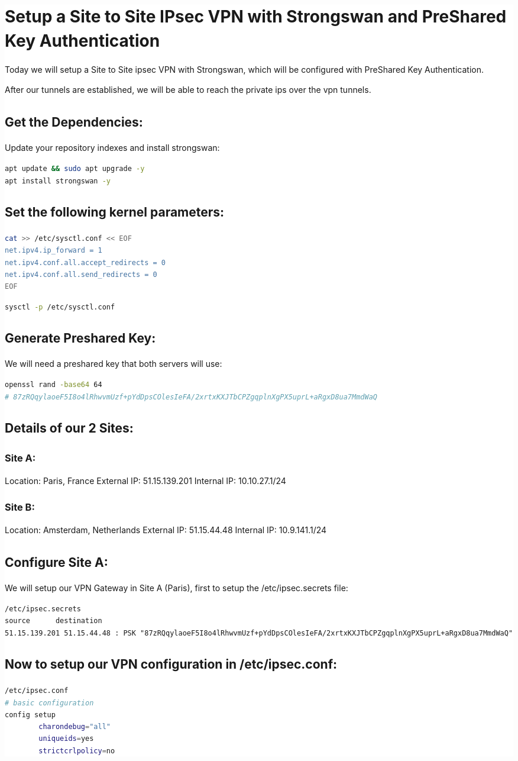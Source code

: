 
# Setup a Site to Site IPsec VPN with Strongswan and PreShared Key Authentication
Today we will setup a Site to Site ipsec VPN with Strongswan, which will be configured with PreShared Key Authentication.

After our tunnels are established, we will be able to reach the private ips over the vpn tunnels.
## Get the Dependencies:
Update your repository indexes and install strongswan:
```bash
apt update && sudo apt upgrade -y
apt install strongswan -y
```
## Set the following kernel parameters:
```bash
cat >> /etc/sysctl.conf << EOF
net.ipv4.ip_forward = 1 
net.ipv4.conf.all.accept_redirects = 0 
net.ipv4.conf.all.send_redirects = 0
EOF
```
```bash
sysctl -p /etc/sysctl.conf
```
## Generate Preshared Key:
We will need a preshared key that both servers will use:
```bash
openssl rand -base64 64
# 87zRQqylaoeF5I8o4lRhwvmUzf+pYdDpsCOlesIeFA/2xrtxKXJTbCPZgqplnXgPX5uprL+aRgxD8ua7MmdWaQ
```
## Details of our 2 Sites:
### Site A:

Location: Paris, France
External IP: 51.15.139.201
Internal IP: 10.10.27.1/24
### Site B:

Location: Amsterdam, Netherlands
External IP: 51.15.44.48
Internal IP: 10.9.141.1/24
## Configure Site A:
We will setup our VPN Gateway in Site A (Paris), first to setup the /etc/ipsec.secrets file:
```
/etc/ipsec.secrets
source      destination
51.15.139.201 51.15.44.48 : PSK "87zRQqylaoeF5I8o4lRhwvmUzf+pYdDpsCOlesIeFA/2xrtxKXJTbCPZgqplnXgPX5uprL+aRgxD8ua7MmdWaQ"
```
## Now to setup our VPN configuration in /etc/ipsec.conf:
```bash
/etc/ipsec.conf
# basic configuration
config setup
        charondebug="all"
        uniqueids=yes
        strictcrlpolicy=no

```
